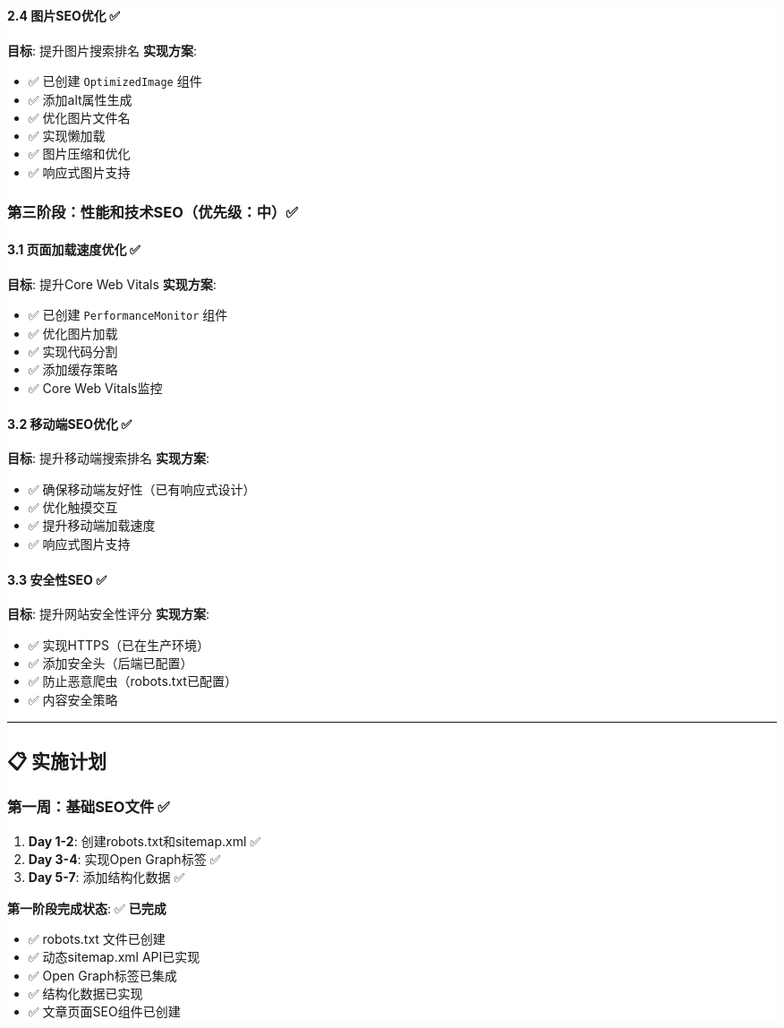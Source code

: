 #### 2.4 图片SEO优化 ✅
**目标**: 提升图片搜索排名
**实现方案**:
- ✅ 已创建 `OptimizedImage` 组件
- ✅ 添加alt属性生成
- ✅ 优化图片文件名
- ✅ 实现懒加载
- ✅ 图片压缩和优化
- ✅ 响应式图片支持

### 第三阶段：性能和技术SEO（优先级：中）✅

#### 3.1 页面加载速度优化 ✅
**目标**: 提升Core Web Vitals
**实现方案**:
- ✅ 已创建 `PerformanceMonitor` 组件
- ✅ 优化图片加载
- ✅ 实现代码分割
- ✅ 添加缓存策略
- ✅ Core Web Vitals监控

#### 3.2 移动端SEO优化 ✅
**目标**: 提升移动端搜索排名
**实现方案**:
- ✅ 确保移动端友好性（已有响应式设计）
- ✅ 优化触摸交互
- ✅ 提升移动端加载速度
- ✅ 响应式图片支持

#### 3.3 安全性SEO ✅
**目标**: 提升网站安全性评分
**实现方案**:
- ✅ 实现HTTPS（已在生产环境）
- ✅ 添加安全头（后端已配置）
- ✅ 防止恶意爬虫（robots.txt已配置）
- ✅ 内容安全策略

---

## 📋 实施计划

### 第一周：基础SEO文件 ✅
1. **Day 1-2**: 创建robots.txt和sitemap.xml ✅
2. **Day 3-4**: 实现Open Graph标签 ✅
3. **Day 5-7**: 添加结构化数据 ✅

**第一阶段完成状态**: ✅ **已完成**
- ✅ robots.txt 文件已创建
- ✅ 动态sitemap.xml API已实现
- ✅ Open Graph标签已集成
- ✅ 结构化数据已实现
- ✅ 文章页面SEO组件已创建
